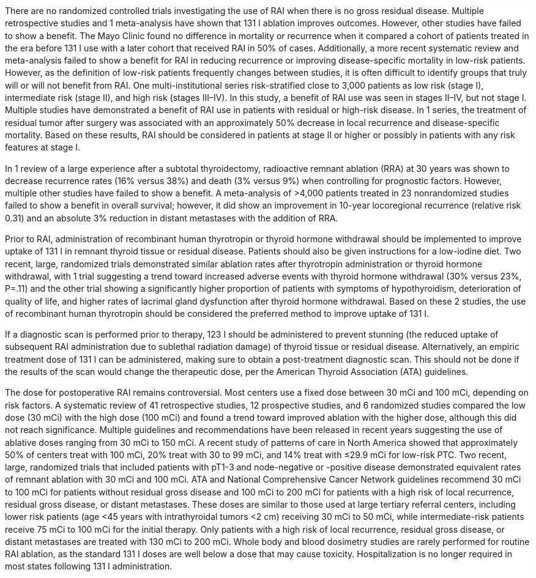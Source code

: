 
There are no randomized controlled trials investigating the use of RAI when there is no gross residual disease. Multiple retrospective studies and 1 meta-analysis have shown that  131  I ablation improves outcomes. However, other studies have failed to show a benefit. The Mayo Clinic found no difference in mortality or recurrence when it compared a cohort of patients treated in the era before  131  I use with a later cohort that received RAI in 50% of cases. Additionally, a more recent systematic review and meta-analysis failed to show a benefit for RAI in reducing recurrence or improving disease-specific mortality in low-risk patients. However, as the definition of low-risk patients frequently changes between studies, it is often difficult to identify groups that truly will or will not benefit from RAI. One multi-institutional series risk-stratified close to 3,000 patients as low risk (stage I), intermediate risk (stage II), and high risk (stages III–IV). In this study, a benefit of RAI use was seen in stages II–IV, but not stage I. Multiple studies have demonstrated a benefit of RAI use in patients with residual or high-risk disease. In 1 series, the treatment of residual tumor after surgery was associated with an approximately 50% decrease in local recurrence and disease-specific mortality. Based on these results, RAI should be considered in patients at stage II or higher or possibly in patients with any risk features at stage I. 


In 1 review of a large experience after a subtotal thyroidectomy, radioactive remnant ablation (RRA) at 30 years was shown to decrease recurrence rates (16% versus 38%) and death (3% versus 9%) when controlling for prognostic factors. However, multiple other studies have failed to show a benefit. A meta-analysis of >4,000 patients treated in 23 nonrandomized studies failed to show a benefit in overall survival; however, it did show an improvement in 10-year locoregional recurrence (relative risk 0.31) and an absolute 3% reduction in distant metastases with the addition of RRA. 


Prior to RAI, administration of recombinant human thyrotropin or thyroid hormone withdrawal should be implemented to improve uptake of  131  I in remnant thyroid tissue or residual disease. Patients should also be given instructions for a low-iodine diet. Two recent, large, randomized trials demonstrated similar ablation rates after thyrotropin administration or thyroid hormone withdrawal, with 1 trial suggesting a trend toward increased adverse events with thyroid hormone withdrawal (30% versus 23%, P=.11) and the other trial showing a significantly higher proportion of patients with symptoms of hypothyroidism, deterioration of quality of life, and higher rates of lacrimal gland dysfunction after thyroid hormone withdrawal. Based on these 2 studies, the use of recombinant human thyrotropin should be considered the preferred method to improve uptake of  131  I. 


If a diagnostic scan is performed prior to therapy,  123  I should be administered to prevent stunning (the reduced uptake of subsequent RAI administration due to sublethal radiation damage) of thyroid tissue or residual disease. Alternatively, an empiric treatment dose of  131  I can be administered, making sure to obtain a post-treatment diagnostic scan. This should not be done if the results of the scan would change the therapeutic dose, per the American Thyroid Association (ATA) guidelines. 


The dose for postoperative RAI remains controversial. Most centers use a fixed dose between 30 mCi and 100 mCi, depending on risk factors. A systematic review of 41 retrospective studies, 12 prospective studies, and 6 randomized studies compared the low dose (30 mCi) with the high dose (100 mCi) and found a trend toward improved ablation with the higher dose, although this did not reach significance. Multiple guidelines and recommendations have been released in recent years suggesting the use of ablative doses ranging from 30 mCi to 150 mCi. A recent study of patterns of care in North America showed that approximately 50% of centers treat with 100 mCi, 20% treat with 30 to 99 mCi, and 14% treat with ≤29.9 mCi for low-risk PTC. Two recent, large, randomized trials that included patients with pT1-3 and node-negative or -positive disease demonstrated equivalent rates of remnant ablation with 30 mCi and 100 mCi. ATA and National Comprehensive Cancer Network guidelines recommend 30 mCi to 100 mCi for patients without residual gross disease and 100 mCi to 200 mCi for patients with a high risk of local recurrence, residual gross disease, or distant metastases. These doses are similar to those used at large tertiary referral centers, including lower risk patients (age <45 years with intrathyroidal tumors <2 cm) receiving 30 mCi to 50 mCi, while intermediate-risk patients receive 75 mCi to 100 mCi for the initial therapy. Only patients with a high risk of local recurrence, residual gross disease, or distant metastases are treated with 130 mCi to 200 mCi. Whole body and blood dosimetry studies are rarely performed for routine RAI ablation, as the standard  131  I doses are well below a dose that may cause toxicity. Hospitalization is no longer required in most states following  131  I administration. 
